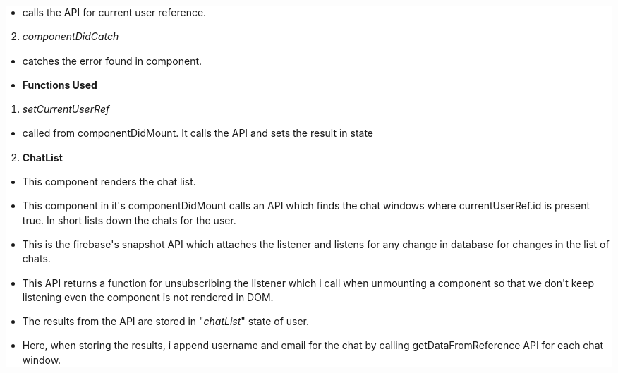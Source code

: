 - calls the API for current user reference.

  

  

2.  *componentDidCatch*

  

  

- catches the error found in component.

  

  

-  **Functions Used**

  

  

1.  *setCurrentUserRef*

  

  

- called from componentDidMount. It calls the API and sets the result in state

  

  

  

2.  **ChatList**

  

  

- This component renders the chat list.

  

  

- This component in it's componentDidMount calls an API which finds the chat windows where currentUserRef.id is present true. In short lists down the chats for the user.

  

  

- This is the firebase's snapshot API which attaches the listener and listens for any change in database for changes in the list of chats.

  

  

- This API returns a function for unsubscribing the listener which i call when unmounting a component so that we don't keep listening even the component is not rendered in DOM.

  

  

- The results from the API are stored in "*chatList*" state of user.

  

  

- Here, when storing the results, i append username and email for the chat by calling getDataFromReference API for each chat window.
